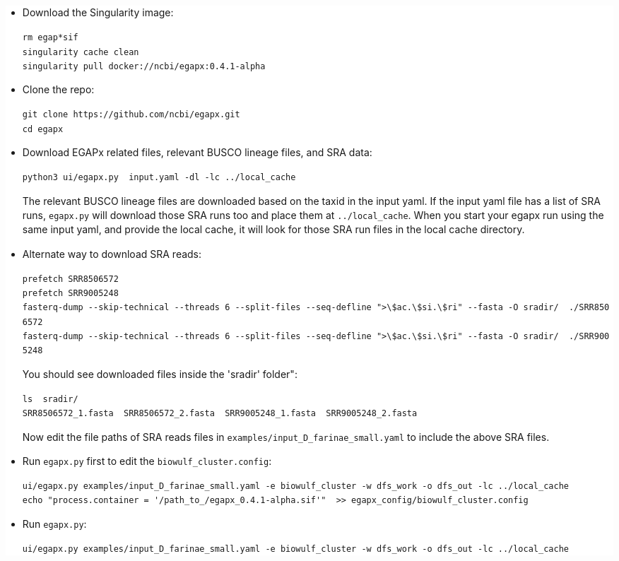 
- Download the Singularity image:
  ```
  rm egap*sif
  singularity cache clean
  singularity pull docker://ncbi/egapx:0.4.1-alpha
  ```

- Clone the repo:
  ```
  git clone https://github.com/ncbi/egapx.git
  cd egapx
  ```

- Download EGAPx related files, relevant BUSCO lineage files, and SRA data:
  ```
  python3 ui/egapx.py  input.yaml -dl -lc ../local_cache
  ```
  The relevant BUSCO lineage files are downloaded based on the taxid in the input yaml. If the input yaml file has a list of SRA runs, `egapx.py` will download those SRA runs too and place them at `../local_cache`. When you start your egapx run using the same input yaml, and provide the local cache, it will look for those SRA run files in the local cache directory. 

- Alternate way to download SRA reads:
  ```
  prefetch SRR8506572
  prefetch SRR9005248
  fasterq-dump --skip-technical --threads 6 --split-files --seq-defline ">\$ac.\$si.\$ri" --fasta -O sradir/  ./SRR8506572
  fasterq-dump --skip-technical --threads 6 --split-files --seq-defline ">\$ac.\$si.\$ri" --fasta -O sradir/  ./SRR9005248

  ```
  You should see downloaded files inside the 'sradir' folder":
  ```
  ls  sradir/
  SRR8506572_1.fasta  SRR8506572_2.fasta  SRR9005248_1.fasta  SRR9005248_2.fasta
  ```
  Now edit the file paths of SRA reads files in `examples/input_D_farinae_small.yaml` to include the above SRA files. 

- Run `egapx.py` first to edit the `biowulf_cluster.config`:
  ```
  ui/egapx.py examples/input_D_farinae_small.yaml -e biowulf_cluster -w dfs_work -o dfs_out -lc ../local_cache
  echo "process.container = '/path_to_/egapx_0.4.1-alpha.sif'"  >> egapx_config/biowulf_cluster.config
  ```

- Run `egapx.py`:
  ```
  ui/egapx.py examples/input_D_farinae_small.yaml -e biowulf_cluster -w dfs_work -o dfs_out -lc ../local_cache

  ```

